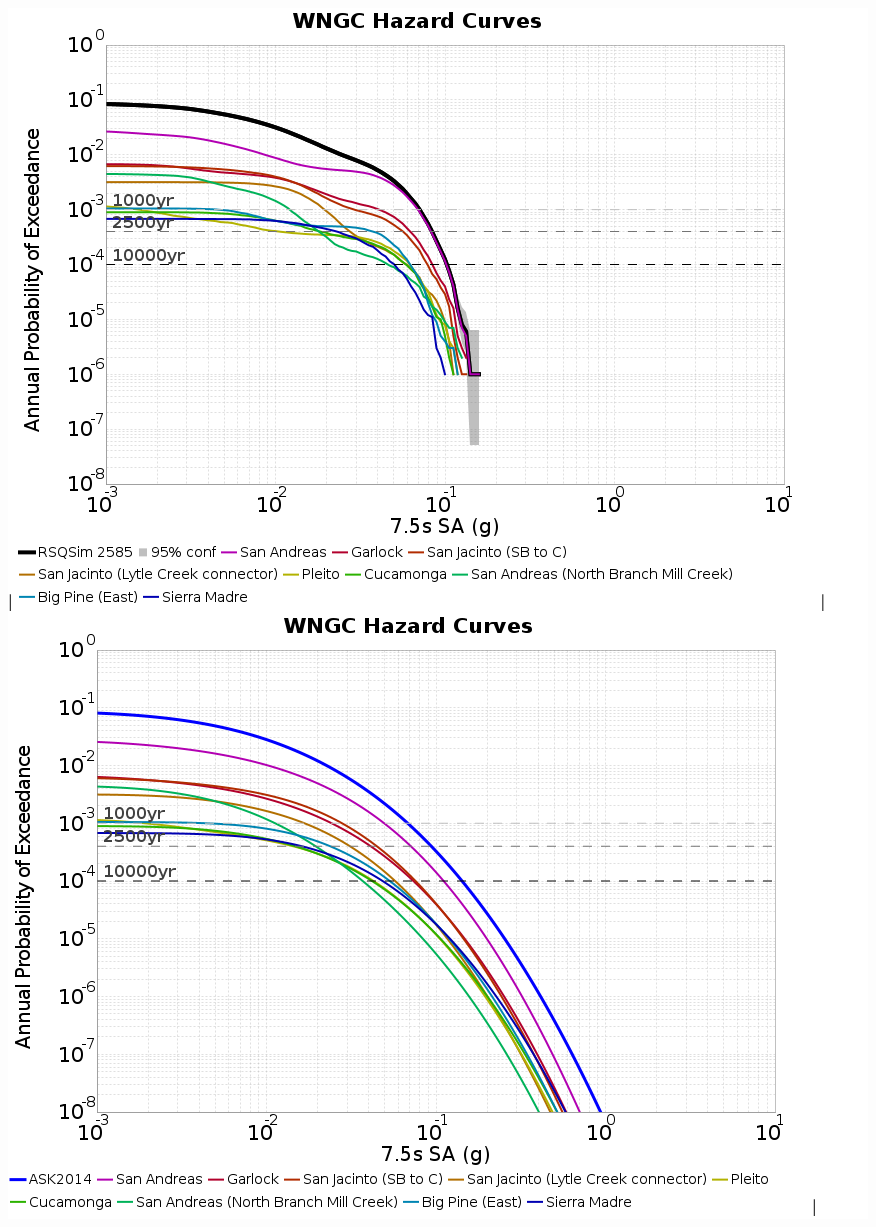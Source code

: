 | ![Hazard Curve](resources/WNGC_curves_7.5s_ASK2014_source_contrib_sim.png) | ![Hazard Curve](resources/WNGC_curves_7.5s_ASK2014_source_contrib_gmpe.png) |
